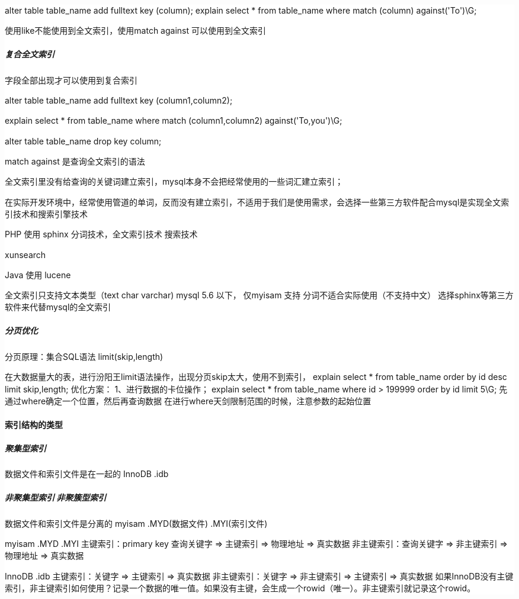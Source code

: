 alter table table_name add fulltext key (column);
explain select * from table_name where match (column) against('To')\G;

使用like不能使用到全文索引，使用match against 可以使用到全文索引

##### 复合全文索引  

字段全部出现才可以使用到复合索引

alter table table_name add fulltext key (column1,column2);

explain select * from table_name where match (column1,column2) against('To,you')\G;

alter table table_name drop key column;

match against 是查询全文索引的语法

全文索引里没有给查询的关键词建立索引，mysql本身不会把经常使用的一些词汇建立索引；

在实际开发环境中，经常使用管道的单词，反而没有建立索引，不适用于我们是使用需求，会选择一些第三方软件配合mysql是实现全文索引技术和搜索引擎技术

PHP  使用  sphinx  分词技术，全文索引技术  搜索技术

xunsearch

Java 使用  lucene  

全文索引只支持文本类型（text char  varchar)
mysql 5.6 以下，  仅myisam 支持
分词不适合实际使用（不支持中文）
选择sphinx等第三方软件来代替mysql的全文索引

##### 分页优化 

 分页原理：集合SQL语法 limit(skip,length)

在大数据量大的表，进行汾阳王limit语法操作，出现分页skip太大，使用不到索引，
explain select * from table_name order by id desc limit skip,length;
优化方案：
1、进行数据的卡位操作；
explain select * from table_name where id > 199999 order by id limit 5\G;
先通过where确定一个位置，然后再查询数据
在进行where天剑限制范围的时候，注意参数的起始位置

#### 索引结构的类型

##### 聚集型索引
数据文件和索引文件是在一起的
InnoDB   .idb
##### 非聚集型索引 非聚簇型索引
数据文件和索引文件是分离的
myisam     .MYD(数据文件)    .MYI(索引文件)

myisam   .MYD   .MYI
主键索引：primary key  查询关键字 => 主键索引 => 物理地址 => 真实数据
非主键索引：查询关键字 => 非主键索引 => 物理地址 => 真实数据

InnoDB    .idb
主键索引：关键字 => 主键索引 => 真实数据
非主键索引：关键字 => 非主键索引 => 主键索引 => 真实数据
如果InnoDB没有主键索引，非主键索引如何使用？记录一个数据的唯一值。如果没有主键，会生成一个rowid（唯一）。非主键索引就记录这个rowid。
